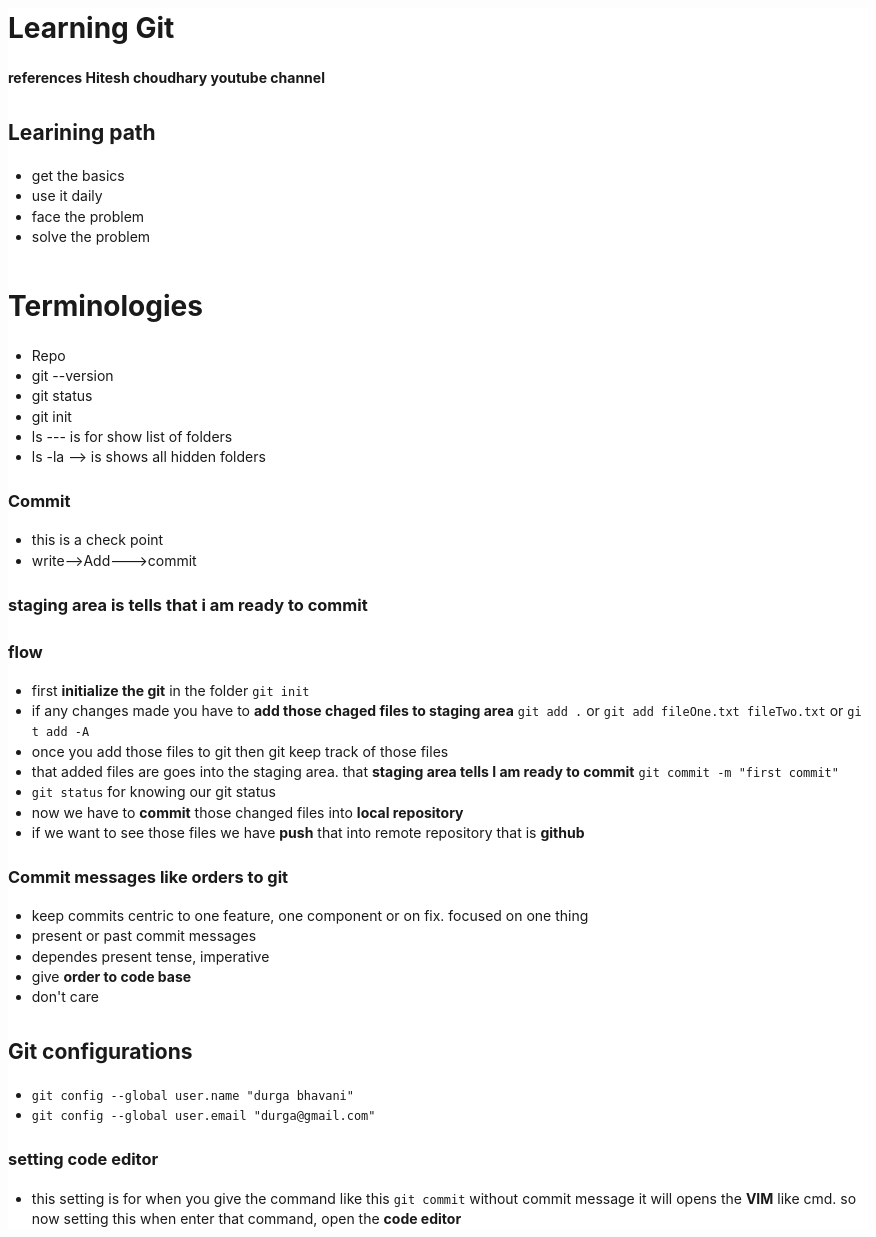 # Learning Git 
#### references Hitesh choudhary youtube channel

## Learining path 
* get the basics 
* use it daily 
* face the problem 
* solve the problem 

# Terminologies 

* Repo 
* git --version 
* git status
* git init 
* ls --- is for show list of folders 
* ls -la  --> is shows all hidden folders

### Commit 
* this is a check point
* write-->Add--->commit 
### staging area is tells that i am ready to commit

### flow 
* first **initialize the git** in the folder `git init`
* if any changes made you have to **add those chaged files to staging area** `git add .` or `git add fileOne.txt fileTwo.txt` or `git add -A`
* once you add those files to git then git keep track of those files 
* that added files are goes into the staging area. that **staging area tells I am ready to commit** `git commit -m "first commit" `
* `git status` for knowing our git status
* now we have to **commit** those changed files into **local repository**
* if we want to see those files we have **push** that into remote repository that is **github**

### Commit messages like orders to git 
* keep commits centric to one feature, one component or on fix. focused on one thing 
* present or past commit messages 
* dependes present tense, imperative 
* give **order to code base** 
* don't care

## Git configurations 
* `git config --global user.name "durga bhavani"`
* `git config --global user.email "durga@gmail.com"`

### setting code editor 
* this setting is for when you give the command like this `git commit` without commit message it will opens the **VIM** like cmd. so now setting this when enter that command, open the **code editor** 
